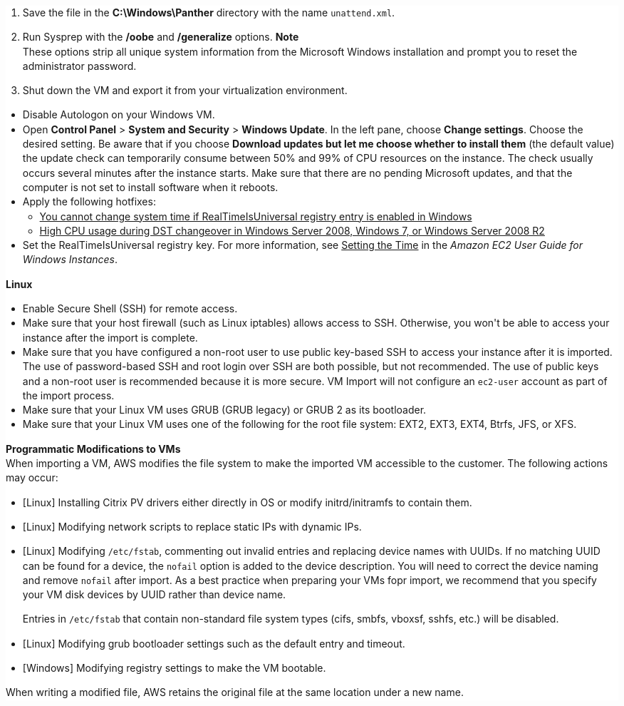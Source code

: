   1. Save the file in the **C:\\Windows\\Panther** directory with the name `unattend.xml`\.

  1. Run Sysprep with the **/oobe** and **/generalize** options\.
**Note**  
These options strip all unique system information from the Microsoft Windows installation and prompt you to reset the administrator password\.

  1. Shut down the VM and export it from your virtualization environment\.
+ Disable Autologon on your Windows VM\.
+ Open **Control Panel** > **System and Security** > **Windows Update**\. In the left pane, choose **Change settings**\. Choose the desired setting\. Be aware that if you choose **Download updates but let me choose whether to install them** \(the default value\) the update check can temporarily consume between 50% and 99% of CPU resources on the instance\. The check usually occurs several minutes after the instance starts\. Make sure that there are no pending Microsoft updates, and that the computer is not set to install software when it reboots\.
+ Apply the following hotfixes:
  + [You cannot change system time if RealTimeIsUniversal registry entry is enabled in Windows](http://support.microsoft.com/kb/2922223)
  + [High CPU usage during DST changeover in Windows Server 2008, Windows 7, or Windows Server 2008 R2](http://support.microsoft.com/kb/2800213)
+ Set the RealTimeIsUniversal registry key\. For more information, see [Setting the Time](http://docs.aws.amazon.com/AWSEC2/latest/WindowsGuide/windows-set-time.html) in the *Amazon EC2 User Guide for Windows Instances*\.

**Linux**
+ Enable Secure Shell \(SSH\) for remote access\.
+ Make sure that your host firewall \(such as Linux iptables\) allows access to SSH\. Otherwise, you won't be able to access your instance after the import is complete\.
+ Make sure that you have configured a non\-root user to use public key\-based SSH to access your instance after it is imported\. The use of password\-based SSH and root login over SSH are both possible, but not recommended\. The use of public keys and a non\-root user is recommended because it is more secure\. VM Import will not configure an `ec2-user` account as part of the import process\.
+ Make sure that your Linux VM uses GRUB \(GRUB legacy\) or GRUB 2 as its bootloader\.
+ Make sure that your Linux VM uses one of the following for the root file system: EXT2, EXT3, EXT4, Btrfs, JFS, or XFS\.

**Programmatic Modifications to VMs**  
When importing a VM, AWS modifies the file system to make the imported VM accessible to the customer\. The following actions may occur:
+ \[Linux\] Installing Citrix PV drivers either directly in OS or modify initrd/initramfs to contain them\.
+ \[Linux\] Modifying network scripts to replace static IPs with dynamic IPs\.

+ \[Linux\] Modifying `/etc/fstab`, commenting out invalid entries and replacing device names with UUIDs\. If no matching UUID can be found for a device, the `nofail` option is added to the device description\. You will need to correct the device naming and remove `nofail` after import\. As a best practice when preparing your VMs fopr import, we recommend that you specify your VM disk devices by UUID rather than device name\.


  Entries in `/etc/fstab` that contain non\-standard file system types \(cifs, smbfs, vboxsf, sshfs, etc\.\) will be disabled\.
+ \[Linux\] Modifying grub bootloader settings such as the default entry and timeout\.
+ \[Windows\] Modifying registry settings to make the VM bootable\.

When writing a modified file, AWS retains the original file at the same location under a new name\.
